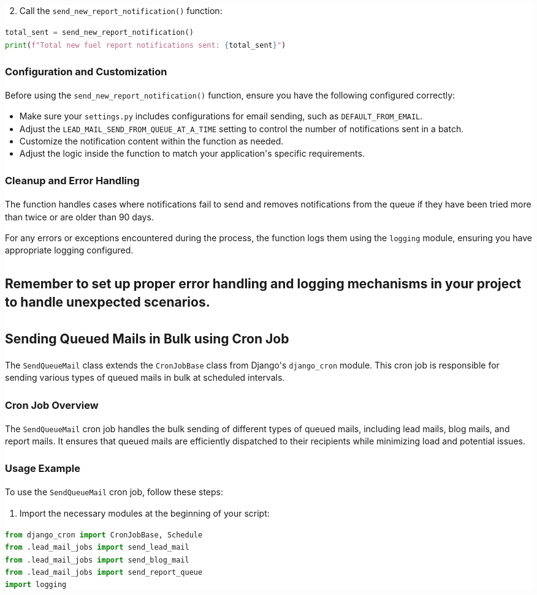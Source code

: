 2. Call the `send_new_report_notification()` function:

```python
total_sent = send_new_report_notification()
print(f"Total new fuel report notifications sent: {total_sent}")
```

### Configuration and Customization

Before using the `send_new_report_notification()` function, ensure you have the following configured correctly:

- Make sure your `settings.py` includes configurations for email sending, such as `DEFAULT_FROM_EMAIL`.
- Adjust the `LEAD_MAIL_SEND_FROM_QUEUE_AT_A_TIME` setting to control the number of notifications sent in a batch.
- Customize the notification content within the function as needed.
- Adjust the logic inside the function to match your application's specific requirements.

### Cleanup and Error Handling

The function handles cases where notifications fail to send and removes notifications from the queue if they have been tried more than twice or are older than 90 days.

For any errors or exceptions encountered during the process, the function logs them using the `logging` module, ensuring you have appropriate logging configured.

Remember to set up proper error handling and logging mechanisms in your project to handle unexpected scenarios.
---


## Sending Queued Mails in Bulk using Cron Job

The `SendQueueMail` class extends the `CronJobBase` class from Django's `django_cron` module. This cron job is responsible for sending various types of queued mails in bulk at scheduled intervals.

### Cron Job Overview

The `SendQueueMail` cron job handles the bulk sending of different types of queued mails, including lead mails, blog mails, and report mails. It ensures that queued mails are efficiently dispatched to their recipients while minimizing load and potential issues.

### Usage Example

To use the `SendQueueMail` cron job, follow these steps:

1. Import the necessary modules at the beginning of your script:

```python
from django_cron import CronJobBase, Schedule
from .lead_mail_jobs import send_lead_mail
from .lead_mail_jobs import send_blog_mail
from .lead_mail_jobs import send_report_queue
import logging
```

